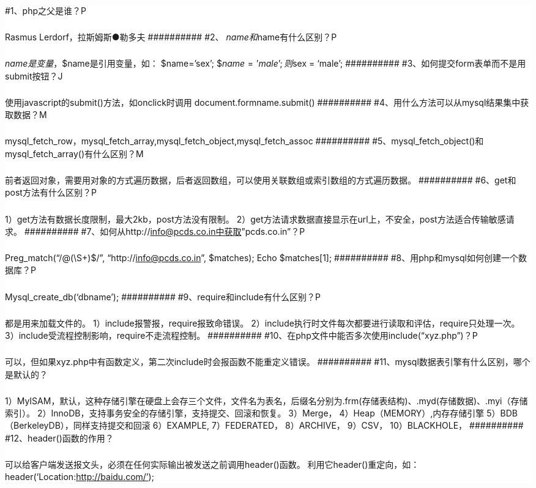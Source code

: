 #1、php之父是谁？P
###
Rasmus Lerdorf，拉斯姆斯●勒多夫
##########
#2、 $name和$name有什么区别？P
###
$name是变量，$$name是引用变量，如：
$name=’sex’; $$name=’male’;
则$sex = ‘male’;
##########
#3、如何提交form表单而不是用submit按钮？J
###
使用javascript的submit()方法，如onclick时调用 document.formname.submit()
##########
#4、用什么方法可以从mysql结果集中获取数据？M
###
mysql_fetch_row，mysql_fetch_array,mysql_fetch_object,mysql_fetch_assoc
##########
#5、mysql_fetch_object()和mysql_fetch_array()有什么区别？M
###
前者返回对象，需要用对象的方式遍历数据，后者返回数组，可以使用关联数组或索引数组的方式遍历数据。
##########
#6、get和post方法有什么区别？P
###
1）get方法有数据长度限制，最大2kb，post方法没有限制。
2）get方法请求数据直接显示在url上，不安全，post方法适合传输敏感请求。
##########
#7、如何从http://info@pcds.co.in中获取”pcds.co.in”？P
###
Preg_match(“/@(\S+)$/”, “http://info@pcds.co.in”, $matches);
Echo $matches[1];
##########
#8、用php和mysql如何创建一个数据库？P
###
Mysql_create_db(‘dbname’);
##########
#9、require和include有什么区别？P
###
都是用来加载文件的。
1）include报警报，require报致命错误。
2）include执行时文件每次都要进行读取和评估，require只处理一次。
3）include受流程控制影响，require不走流程控制。
##########
#10、在php文件中能否多次使用include(“xyz.php”)？P
###
可以，但如果xyz.php中有函数定义，第二次include时会报函数不能重定义错误。
##########
#11、mysql数据表引擎有什么区别，哪个是默认的？
###
1）MyISAM，默认，这种存储引擎在硬盘上会存三个文件，文件名为表名，后缀名分别为.frm(存储表结构)、.myd(存储数据)、.myi（存储索引）。
2）InnoDB，支持事务安全的存储引擎，支持提交、回滚和恢复。
3）Merge，
4）Heap（MEMORY）,内存存储引擎
5）BDB（BerkeleyDB），同样支持提交和回滚
6）EXAMPLE,
7）FEDERATED，
8）ARCHIVE，
9）CSV，
10）BLACKHOLE，
##########
#12、header()函数的作用？
###
可以给客户端发送报文头，必须在任何实际输出被发送之前调用header()函数。
利用它header()重定向，如： header(‘Location:http://baidu.com/’);